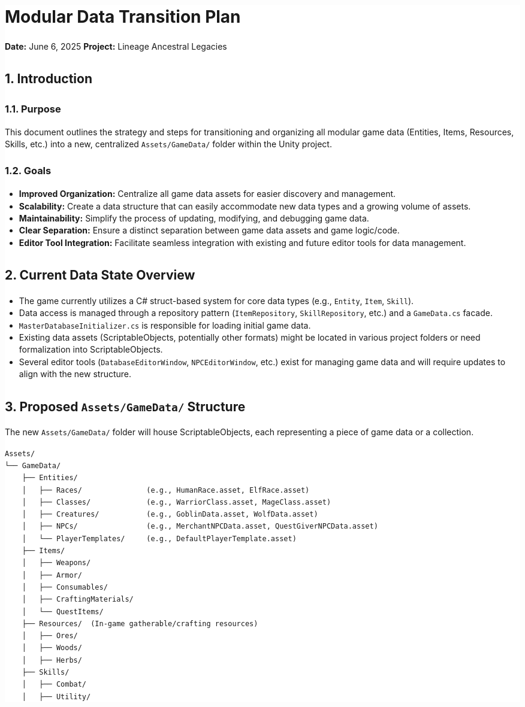 # Modular Data Transition Plan

**Date:** June 6, 2025
**Project:** Lineage Ancestral Legacies

## 1. Introduction

### 1.1. Purpose
This document outlines the strategy and steps for transitioning and organizing all modular game data (Entities, Items, Resources, Skills, etc.) into a new, centralized `Assets/GameData/` folder within the Unity project.

### 1.2. Goals
*   **Improved Organization:** Centralize all game data assets for easier discovery and management.
*   **Scalability:** Create a data structure that can easily accommodate new data types and a growing volume of assets.
*   **Maintainability:** Simplify the process of updating, modifying, and debugging game data.
*   **Clear Separation:** Ensure a distinct separation between game data assets and game logic/code.
*   **Editor Tool Integration:** Facilitate seamless integration with existing and future editor tools for data management.

## 2. Current Data State Overview

*   The game currently utilizes a C# struct-based system for core data types (e.g., `Entity`, `Item`, `Skill`).
*   Data access is managed through a repository pattern (`ItemRepository`, `SkillRepository`, etc.) and a `GameData.cs` facade.
*   `MasterDatabaseInitializer.cs` is responsible for loading initial game data.
*   Existing data assets (ScriptableObjects, potentially other formats) might be located in various project folders or need formalization into ScriptableObjects.
*   Several editor tools (`DatabaseEditorWindow`, `NPCEditorWindow`, etc.) exist for managing game data and will require updates to align with the new structure.

## 3. Proposed `Assets/GameData/` Structure

The new `Assets/GameData/` folder will house ScriptableObjects, each representing a piece of game data or a collection.

```
Assets/
└── GameData/
    ├── Entities/
    │   ├── Races/               (e.g., HumanRace.asset, ElfRace.asset)
    │   ├── Classes/             (e.g., WarriorClass.asset, MageClass.asset)
    │   ├── Creatures/           (e.g., GoblinData.asset, WolfData.asset)
    │   ├── NPCs/                (e.g., MerchantNPCData.asset, QuestGiverNPCData.asset)
    │   └── PlayerTemplates/     (e.g., DefaultPlayerTemplate.asset)
    ├── Items/
    │   ├── Weapons/
    │   ├── Armor/
    │   ├── Consumables/
    │   ├── CraftingMaterials/
    │   └── QuestItems/
    ├── Resources/  (In-game gatherable/crafting resources)
    │   ├── Ores/
    │   ├── Woods/
    │   ├── Herbs/
    ├── Skills/
    │   ├── Combat/
    │   ├── Utility/
```